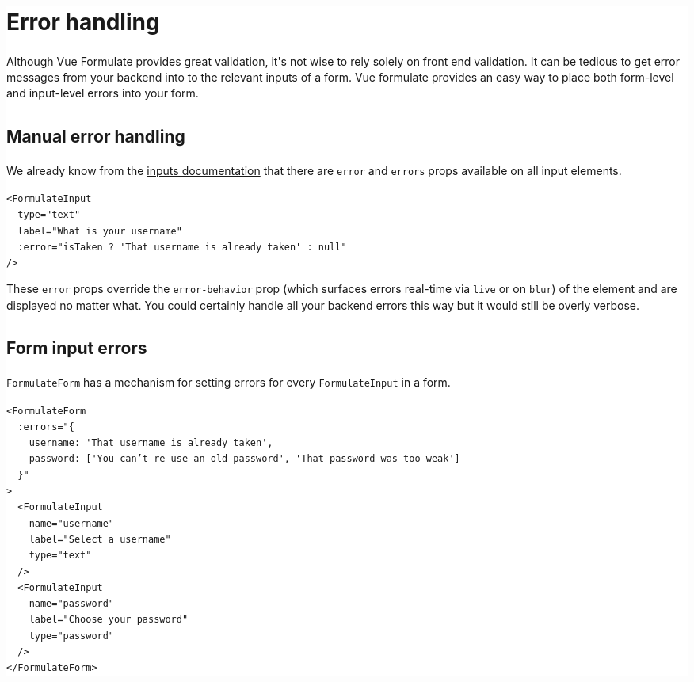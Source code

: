 # Error handling

Although Vue Formulate provides great [validation](/guide/validation), it's not
wise to rely solely on front end validation. It can be tedious to get error
messages from your backend into to the relevant inputs of a form. Vue formulate
provides an easy way to place both form-level and input-level errors into your
form.

## Manual error handling

We already know from the [inputs documentation](/guide/inputs#all-options) that
there are `error` and `errors` props available on all input elements.

```vue
<FormulateInput
  type="text"
  label="What is your username"
  :error="isTaken ? 'That username is already taken' : null"
/>
```
<demo-errors-1 />

These `error` props override the `error-behavior` prop (which surfaces errors
real-time via `live` or on `blur`) of the element and are displayed no
matter what. You could certainly handle all your backend errors this way but it
would still be overly verbose.

## Form input errors

`FormulateForm` has a mechanism for setting errors for every `FormulateInput`
in a form.

```vue
<FormulateForm
  :errors="{
    username: 'That username is already taken',
    password: ['You can’t re-use an old password', 'That password was too weak']
  }"
>
  <FormulateInput
    name="username"
    label="Select a username"
    type="text"
  />
  <FormulateInput
    name="password"
    label="Choose your password"
    type="password"
  />
</FormulateForm>
```
<demo-errors-2 />
